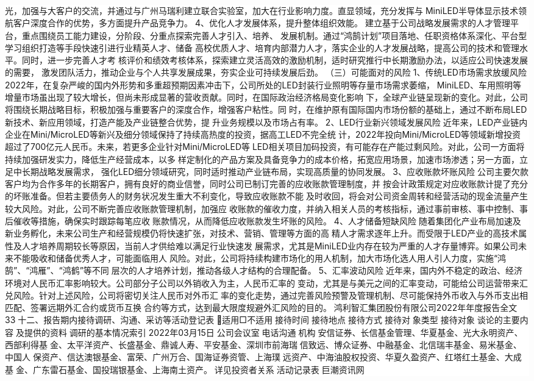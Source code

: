 光，加强与大客户的交流，并通过与广州马瑞利建立联合实验室，加大在行业影响力度。直显领域，充分发挥与
MiniLED半导体显示技术领航客户深度合作的优势，多方面提升产品竞争力。
4、优化人才发展体系，提升整体组织效能。
建立基于公司战略发展需求的人才管理平台，重点围绕员工能力建设，分阶段、分重点探索完善人才引入、培养、
发展机制。通过“鸿鹄计划”项目落地、任职资格体系深化、平台型学习组织打造等手段快速引进行业精英人才、储备
高校优质人才、培育内部潜力人才，落实企业的人才发展战略，提高公司的技术和管理水平。同时，进一步完善人才考
核评价和绩效考核体系，探索建立灵活高效的激励机制，适时研究推行中长期激励办法，以适应公司快速发展的需要，
激发团队活力，推动企业与个人共享发展成果，夯实企业可持续发展后劲。
（三）可能面对的风险
1、传统LED市场需求放缓风险
2022年，在复杂严峻的国内外形势和多重超预期因素冲击下，公司所处的LED封装行业照明等存量市场需求萎缩，
MiniLED、车用照明等增量市场虽出现了较大增长，但尚未形成显著的营收贡献。同时，在国际政治经济格局变化影响
下，全球产业链呈现新的变化。对此，公司将围绕长期战略目标，积极加强与重要客户的深度合作，增强客户粘性。同
时，在维护原有国际国内市场份额的基础上，通过不断布局LED新技术、新应用领域，打造产能及产业链整合优势，提
升业务规模以及市场占有率。
2、LED行业新兴领域发展风险
近年来，LED产业链内企业在Mini/MicroLED等新兴及细分领域保持了持续高热度的投资，据高工LED不完全统
计，2022年投向Mini/MicroLED等领域新增投资超过了700亿元人民币。未来，若更多企业针对Mini/MicroLED等
LED相关项目加码投资，有可能存在产能过剩风险。对此，公司一方面将持续加强研发实力，降低生产经营成本，以多
样定制化的产品方案及具备竞争力的成本价格，拓宽应用场景，加速市场渗透；另一方面，立足中长期战略发展需求，
强化LED细分领域研究，同时适时推动产业链布局，实现高质量的协同发展。
3、应收账款坏账风险
公司主要欠款客户均为合作多年的长期客户，拥有良好的商业信誉，同时公司已制订完善的应收账款管理制度，并
按会计政策规定对应收账款计提了充分的坏账准备。但若主要债务人的财务状况发生重大不利变化，导致应收账款不能
及时收回，将会对公司资金周转和经营活动的现金流量产生较大风险。对此，公司不断完善应收账款管理机制，加强应
收账款的催收力度，并纳入相关人员的考核指标，通过事前审核、事中控制、事后催收等措施，确保实时跟踪每笔应收
账款情况，从而降低应收账款发生坏账的风险。
4、人才储备短缺风险
随着集团化产业布局加速及新业务孵化，未来公司生产和经营规模仍将快速扩张，对技术、营销、管理等方面的高
精人才需求逐年上升。而受限于LED产业的高技术属性及人才培养周期较长等原因，当前人才供给难以满足行业快速发
展需求，尤其是MiniLED业内存在较为严重的人才存量博弈。如果公司未来不能吸收和储备优秀人才，可能面临用人
风险。对此，公司将持续构建市场化的用人机制，加大市场化选人用人引人力度，实施“鸿鹄”、“鸿雁”、“鸿鹤”等不同
层次的人才培养计划，推动各级人才结构的合理配备。
5、汇率波动风险
近年来，国内外不稳定的政治、经济环境对人民币汇率影响较大。公司部分子公司以外销收入为主，人民币汇率的
变动，尤其是与美元之间的汇率变动，可能给公司运营带来汇兑风险。针对上述风险，公司将密切关注人民币对外币汇
率的变化走势，通过完善风险预警及管理机制、尽可能保持外币收入与外币支出相匹配、签署远期外汇合约或货币互换
合约等方式，达到最大限度规避外汇风险的目的。
鸿利智汇集团股份有限公司2022年年度报告全文
33
十二、报告期内接待调研、沟通、采访等活动登记表
适用□不适用
接待时间
接待地点
接待方式
接待对
象类型
接待对象
谈论的主要内容
及提供的资料
调研的基本情况索引
2022年03月15日
公司会议室
电话沟通
机构
安信证券、长信基金管理、华夏基金、光大永明资产、西部利得基
金、太平洋资产、长盛基金、鼎诚人寿、平安基金、深圳市前海瑞
信致远、博众证券、中融基金、北信瑞丰基金、易米基金、中国人
保资产、信达澳银基金、富荣、广州万合、国海证券资管、上海璞
远资产、中海油股权投资、华夏久盈资产、红塔红土基金、大成基
金、广东雷石基金、国投瑞银基金、上海南土资产。
详见投资者关系
活动记录表
巨潮资讯网